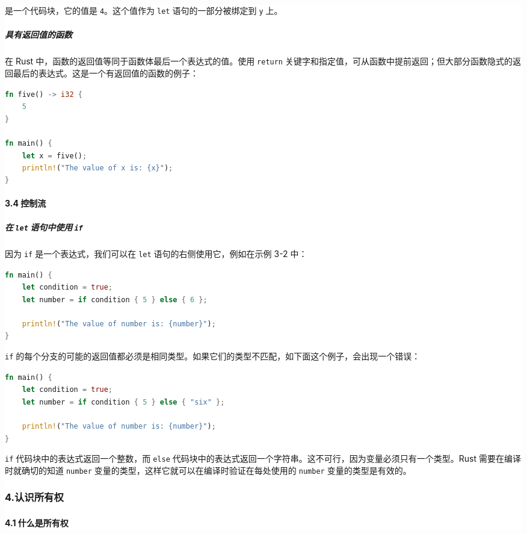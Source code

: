 是一个代码块，它的值是 `4`。这个值作为 `let` 语句的一部分被绑定到 `y` 上。



##### 具有返回值的函数

在 Rust 中，函数的返回值等同于函数体最后一个表达式的值。使用 `return` 关键字和指定值，可从函数中提前返回；但大部分函数隐式的返回最后的表达式。这是一个有返回值的函数的例子：

```rust
fn five() -> i32 {
    5
}

fn main() {
    let x = five();
    println!("The value of x is: {x}");
}
```





#### 3.4 控制流

##### 在 `let` 语句中使用 `if`

因为 `if` 是一个表达式，我们可以在 `let` 语句的右侧使用它，例如在示例 3-2 中：

```rust
fn main() {
    let condition = true;
    let number = if condition { 5 } else { 6 };

    println!("The value of number is: {number}");
}
```



`if` 的每个分支的可能的返回值都必须是相同类型。如果它们的类型不匹配，如下面这个例子，会出现一个错误：

```rust
fn main() {
    let condition = true;
    let number = if condition { 5 } else { "six" };

    println!("The value of number is: {number}");
}
```

`if` 代码块中的表达式返回一个整数，而 `else` 代码块中的表达式返回一个字符串。这不可行，因为变量必须只有一个类型。Rust 需要在编译时就确切的知道 `number` 变量的类型，这样它就可以在编译时验证在每处使用的 `number` 变量的类型是有效的。





### 4.认识所有权

#### 4.1 什么是所有权
